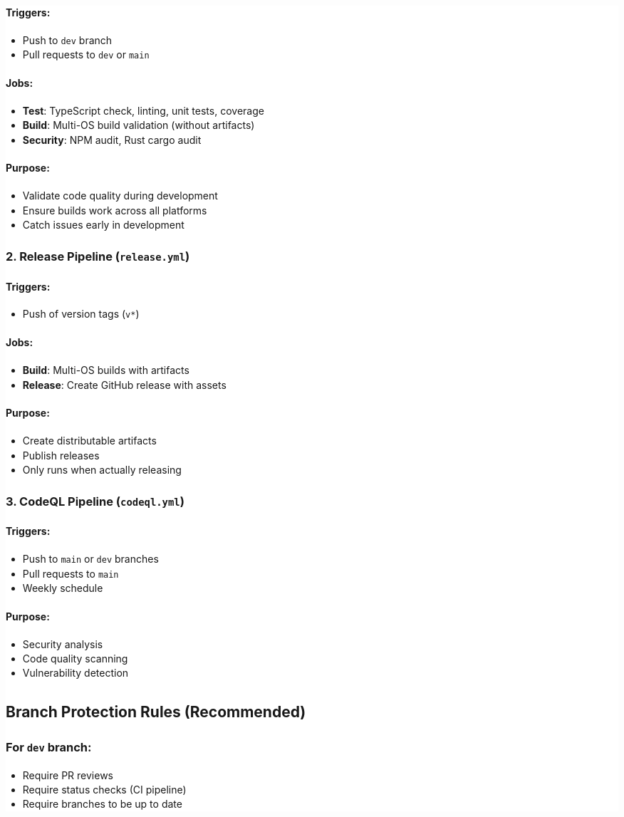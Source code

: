 #### Triggers:

- Push to `dev` branch
- Pull requests to `dev` or `main`

#### Jobs:

- **Test**: TypeScript check, linting, unit tests, coverage
- **Build**: Multi-OS build validation (without artifacts)
- **Security**: NPM audit, Rust cargo audit

#### Purpose:

- Validate code quality during development
- Ensure builds work across all platforms
- Catch issues early in development

### 2. Release Pipeline (`release.yml`)

#### Triggers:

- Push of version tags (`v*`)

#### Jobs:

- **Build**: Multi-OS builds with artifacts
- **Release**: Create GitHub release with assets

#### Purpose:

- Create distributable artifacts
- Publish releases
- Only runs when actually releasing

### 3. CodeQL Pipeline (`codeql.yml`)

#### Triggers:

- Push to `main` or `dev` branches
- Pull requests to `main`
- Weekly schedule

#### Purpose:

- Security analysis
- Code quality scanning
- Vulnerability detection

## Branch Protection Rules (Recommended)

### For `dev` branch:

- Require PR reviews
- Require status checks (CI pipeline)
- Require branches to be up to date
